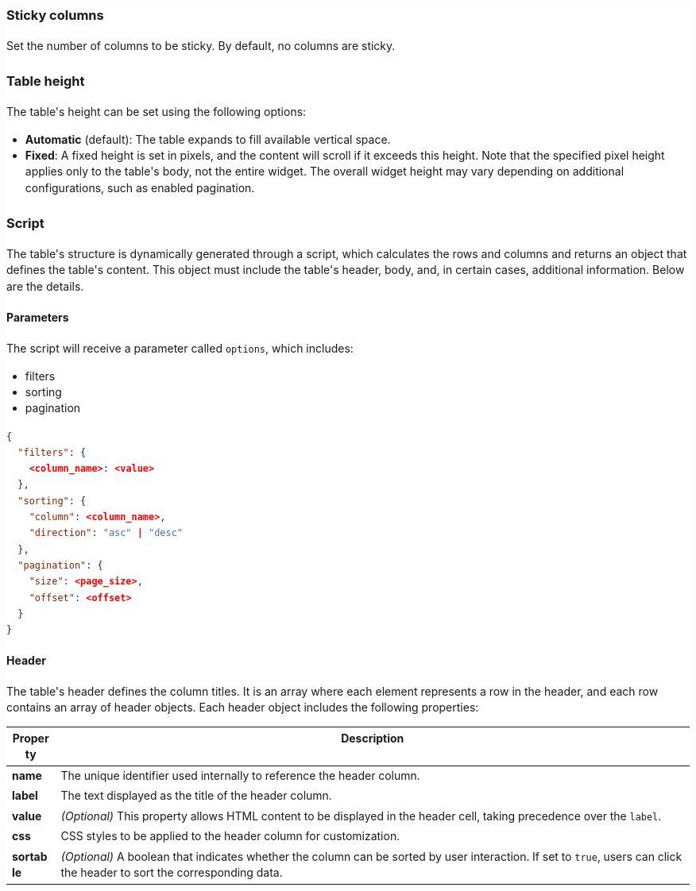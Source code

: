 ### Sticky columns

Set the number of columns to be sticky. By default, no columns are sticky.

### Table height

The table's height can be set using the following options:

- **Automatic** (default): The table expands to fill available vertical space.
- **Fixed**: A fixed height is set in pixels, and the content will scroll if it exceeds this height. Note that the specified pixel height applies only to the table's body, not the entire widget. The overall widget height may vary depending on additional configurations, such as enabled pagination.

### Script

The table's structure is dynamically generated through a script, which calculates the rows and columns and returns an object that defines the table's content. This object must include the table's header, body, and, in certain cases, additional information. Below are the details.

#### Parameters

The script will receive a parameter called `options`, which includes:

- filters
- sorting
- pagination

```json
{
  "filters": {
    <column_name>: <value>
  },
  "sorting": {
    "column": <column_name>,
    "direction": "asc" | "desc"
  },
  "pagination": {
    "size": <page_size>,
    "offset": <offset>
  }
}
```

#### Header

The table's header defines the column titles. It is an array where each element represents a row in the header, and each row contains an array of header objects. Each header object includes the following properties:

| Property     | Description                                                                                                                                                              |
| ------------ | ------------------------------------------------------------------------------------------------------------------------------------------------------------------------ |
| **name**     | The unique identifier used internally to reference the header column.                                                                                                    |
| **label**    | The text displayed as the title of the header column.                                                                                                                    |
| **value**    | _(Optional)_ This property allows HTML content to be displayed in the header cell, taking precedence over the `label`.                                                   |
| **css**      | CSS styles to be applied to the header column for customization.                                                                                                         |
| **sortable** | _(Optional)_ A boolean that indicates whether the column can be sorted by user interaction. If set to `true`, users can click the header to sort the corresponding data. |
